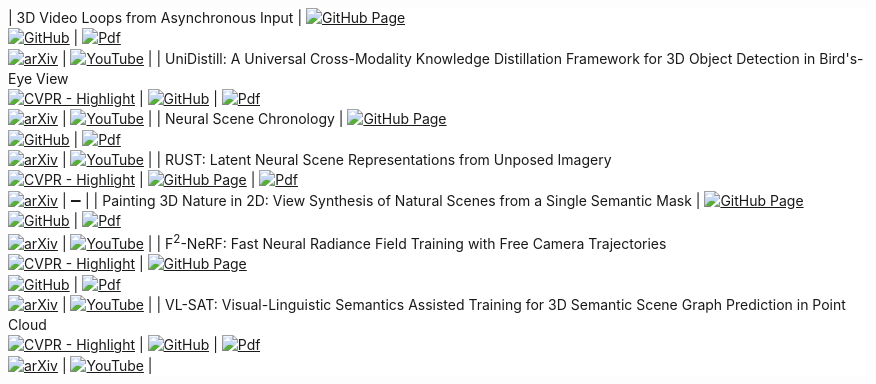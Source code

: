| 3D Video Loops from Asynchronous Input | [![GitHub Page](https://img.shields.io/badge/GitHub-Page-159957.svg)](https://limacv.github.io/VideoLoop3D_web/) <br /> [![GitHub](https://img.shields.io/github/stars/limacv/VideoLoop3D)](https://github.com/limacv/VideoLoop3D) | [![Pdf](https://img.shields.io/badge/pdf-version-003B10.svg)](https://openaccess.thecvf.com/content/CVPR2023/papers/Ma_3D_Video_Loops_From_Asynchronous_Input_CVPR_2023_paper.pdf) <br /> [![arXiv](https://img.shields.io/badge/arXiv-2303.05312-b31b1b.svg)](https://arxiv.org/abs/2303.05312) | [![YouTube](https://img.shields.io/badge/YouTube-%23FF0000.svg?style=for-the-badge&logo=YouTube&logoColor=white)](https://www.youtube.com/watch?v=Z_Zs1NLPACk) |
| UniDistill: A Universal Cross-Modality Knowledge Distillation Framework for 3D Object Detection in Bird's-Eye View <br/> [![CVPR - Highlight](https://img.shields.io/badge/CVPR-Highlight-FFFF00)]()  | [![GitHub](https://img.shields.io/github/stars/megvii-research/CVPR2023-UniDistill)](https://github.com/megvii-research/CVPR2023-UniDistill) | [![Pdf](https://img.shields.io/badge/pdf-version-003B10.svg)](https://openaccess.thecvf.com/content/CVPR2023/papers/Zhou_UniDistill_A_Universal_Cross-Modality_Knowledge_Distillation_Framework_for_3D_Object_CVPR_2023_paper.pdf) <br /> [![arXiv](https://img.shields.io/badge/arXiv-2303.15083-b31b1b.svg)](https://arxiv.org/abs/2303.15083) | [![YouTube](https://img.shields.io/badge/YouTube-%23FF0000.svg?style=for-the-badge&logo=YouTube&logoColor=white)](https://www.youtube.com/watch?v=_DW32YG7SSE) |
| Neural Scene Chronology | [![GitHub Page](https://img.shields.io/badge/GitHub-Page-159957.svg)](https://zju3dv.github.io/neusc/) <br /> [![GitHub](https://img.shields.io/github/stars/zju3dv/NeuSC)](https://github.com/zju3dv/NeuSC) | [![Pdf](https://img.shields.io/badge/pdf-version-003B10.svg)](https://openaccess.thecvf.com/content/CVPR2023/papers/Lin_Neural_Scene_Chronology_CVPR_2023_paper.pdf) <br /> [![arXiv](https://img.shields.io/badge/arXiv-2306.07970-b31b1b.svg)](https://arxiv.org/abs/2306.07970) | [![YouTube](https://img.shields.io/badge/YouTube-%23FF0000.svg?style=for-the-badge&logo=YouTube&logoColor=white)](https://www.youtube.com/watch?v=ak47wEZH1kY) |
| RUST: Latent Neural Scene Representations from Unposed Imagery <br/> [![CVPR - Highlight](https://img.shields.io/badge/CVPR-Highlight-FFFF00)]()  | [![GitHub Page](https://img.shields.io/badge/GitHub-Page-159957.svg)](https://rust-paper.github.io/) | [![Pdf](https://img.shields.io/badge/pdf-version-003B10.svg)](https://openaccess.thecvf.com/content/CVPR2023/papers/Sajjadi_RUST_Latent_Neural_Scene_Representations_From_Unposed_Imagery_CVPR_2023_paper.pdf) <br /> [![arXiv](https://img.shields.io/badge/arXiv-2211.14306-b31b1b.svg)](https://arxiv.org/abs/2211.14306) | :heavy_minus_sign: |
| Painting 3D Nature in 2D: View Synthesis of Natural Scenes from a Single Semantic Mask | [![GitHub Page](https://img.shields.io/badge/GitHub-Page-159957.svg)](https://zju3dv.github.io/paintingnature/) <br /> [![GitHub](https://img.shields.io/github/stars/zhanghe3z/PaintingNature)](https://github.com/zhanghe3z/PaintingNature) | [![Pdf](https://img.shields.io/badge/pdf-version-003B10.svg)](https://openaccess.thecvf.com/content/CVPR2023/papers/Zhang_Painting_3D_Nature_in_2D_View_Synthesis_of_Natural_Scenes_CVPR_2023_paper.pdf) <br /> [![arXiv](https://img.shields.io/badge/arXiv-2302.07224-b31b1b.svg)](https://arxiv.org/abs/2302.07224) | [![YouTube](https://img.shields.io/badge/YouTube-%23FF0000.svg?style=for-the-badge&logo=YouTube&logoColor=white)](https://www.youtube.com/watch?v=-ipSXuzSs2A) |
| F<sup>2</sup>-NeRF: Fast Neural Radiance Field Training with Free Camera Trajectories <br/> [![CVPR - Highlight](https://img.shields.io/badge/CVPR-Highlight-FFFF00)]()  | [![GitHub Page](https://img.shields.io/badge/GitHub-Page-159957.svg)](https://totoro97.github.io/projects/f2-nerf/) <br /> [![GitHub](https://img.shields.io/github/stars/totoro97/f2-nerf)](https://github.com/totoro97/f2-nerf) | [![Pdf](https://img.shields.io/badge/pdf-version-003B10.svg)](https://openaccess.thecvf.com/content/CVPR2023/papers/Wang_F2-NeRF_Fast_Neural_Radiance_Field_Training_With_Free_Camera_Trajectories_CVPR_2023_paper.pdf) <br /> [![arXiv](https://img.shields.io/badge/arXiv-2303.15951-b31b1b.svg)](https://arxiv.org/abs/2303.15951) | [![YouTube](https://img.shields.io/badge/YouTube-%23FF0000.svg?style=for-the-badge&logo=YouTube&logoColor=white)](https://www.youtube.com/watch?v=JWQYAucCNl0) |
| VL-SAT: Visual-Linguistic Semantics Assisted Training for 3D Semantic Scene Graph Prediction in Point Cloud <br/> [![CVPR - Highlight](https://img.shields.io/badge/CVPR-Highlight-FFFF00)]()  | [![GitHub](https://img.shields.io/github/stars/wz7in/CVPR2023-VLSAT)](https://github.com/wz7in/CVPR2023-VLSAT) | [![Pdf](https://img.shields.io/badge/pdf-version-003B10.svg)](https://openaccess.thecvf.com/content/CVPR2023/papers/Wang_VL-SAT_Visual-Linguistic_Semantics_Assisted_Training_for_3D_Semantic_Scene_Graph_CVPR_2023_paper.pdf) <br /> [![arXiv](https://img.shields.io/badge/arXiv-2303.14408-b31b1b.svg)](https://arxiv.org/abs/2303.14408) | [![YouTube](https://img.shields.io/badge/YouTube-%23FF0000.svg?style=for-the-badge&logo=YouTube&logoColor=white)](https://www.youtube.com/watch?v=YKicx1B5f7c) |